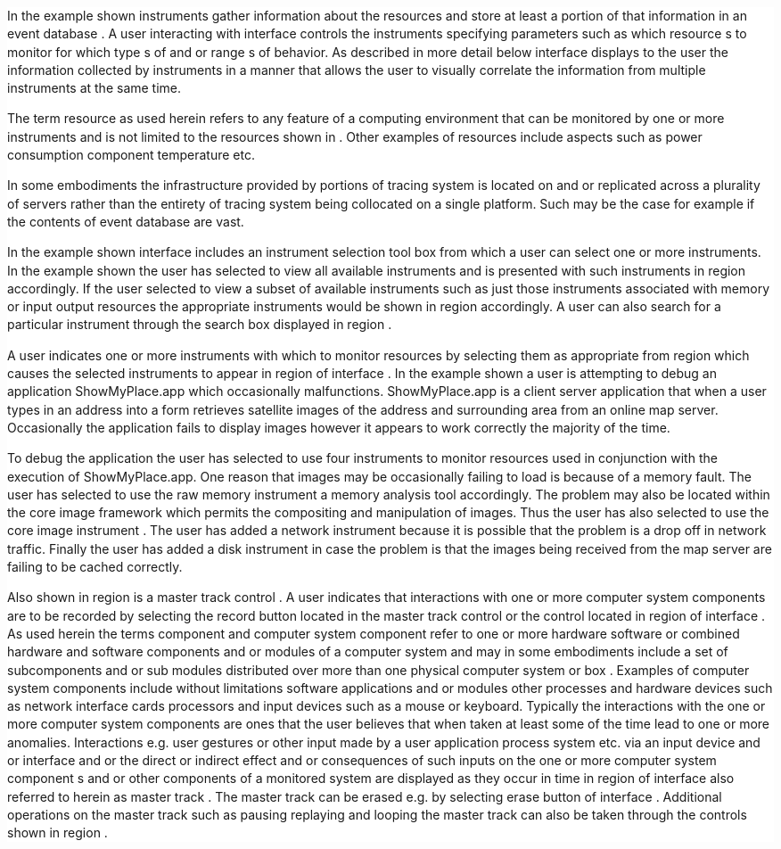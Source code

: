 In the example shown instruments gather information about the resources and store at least a portion of that information in an event database . A user interacting with interface controls the instruments specifying parameters such as which resource s to monitor for which type s of and or range s of behavior. As described in more detail below interface displays to the user the information collected by instruments in a manner that allows the user to visually correlate the information from multiple instruments at the same time.

The term resource as used herein refers to any feature of a computing environment that can be monitored by one or more instruments and is not limited to the resources shown in . Other examples of resources include aspects such as power consumption component temperature etc.

In some embodiments the infrastructure provided by portions of tracing system is located on and or replicated across a plurality of servers rather than the entirety of tracing system being collocated on a single platform. Such may be the case for example if the contents of event database are vast.

In the example shown interface includes an instrument selection tool box from which a user can select one or more instruments. In the example shown the user has selected to view all available instruments and is presented with such instruments in region accordingly. If the user selected to view a subset of available instruments such as just those instruments associated with memory or input output resources the appropriate instruments would be shown in region accordingly. A user can also search for a particular instrument through the search box displayed in region .

A user indicates one or more instruments with which to monitor resources by selecting them as appropriate from region which causes the selected instruments to appear in region of interface . In the example shown a user is attempting to debug an application ShowMyPlace.app which occasionally malfunctions. ShowMyPlace.app is a client server application that when a user types in an address into a form retrieves satellite images of the address and surrounding area from an online map server. Occasionally the application fails to display images however it appears to work correctly the majority of the time.

To debug the application the user has selected to use four instruments to monitor resources used in conjunction with the execution of ShowMyPlace.app. One reason that images may be occasionally failing to load is because of a memory fault. The user has selected to use the raw memory instrument a memory analysis tool accordingly. The problem may also be located within the core image framework which permits the compositing and manipulation of images. Thus the user has also selected to use the core image instrument . The user has added a network instrument because it is possible that the problem is a drop off in network traffic. Finally the user has added a disk instrument in case the problem is that the images being received from the map server are failing to be cached correctly.

Also shown in region is a master track control . A user indicates that interactions with one or more computer system components are to be recorded by selecting the record button located in the master track control or the control located in region of interface . As used herein the terms component and computer system component refer to one or more hardware software or combined hardware and software components and or modules of a computer system and may in some embodiments include a set of subcomponents and or sub modules distributed over more than one physical computer system or box . Examples of computer system components include without limitations software applications and or modules other processes and hardware devices such as network interface cards processors and input devices such as a mouse or keyboard. Typically the interactions with the one or more computer system components are ones that the user believes that when taken at least some of the time lead to one or more anomalies. Interactions e.g. user gestures or other input made by a user application process system etc. via an input device and or interface and or the direct or indirect effect and or consequences of such inputs on the one or more computer system component s and or other components of a monitored system are displayed as they occur in time in region of interface also referred to herein as master track . The master track can be erased e.g. by selecting erase button of interface . Additional operations on the master track such as pausing replaying and looping the master track can also be taken through the controls shown in region .
